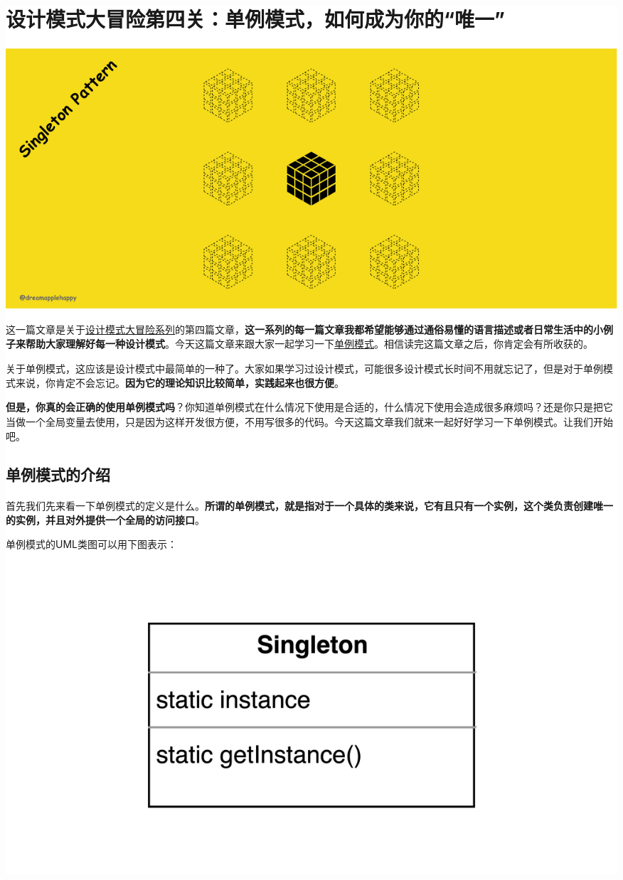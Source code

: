 # 设计模式大冒险第四关：单例模式，如何成为你的“唯一”

![cover](./images/cover.png)

这一篇文章是关于[设计模式大冒险系列](https://mp.weixin.qq.com/mp/appmsgalbum?__biz=MzAwMDIzODY5MA==&action=getalbum&album_id=1557269952766771201&scene=173&subscene=0&sessionid=0&enterid=1607352063&from_msgid=2247484057&from_itemidx=1&count=3#wechat_redirect)的第四篇文章，**这一系列的每一篇文章我都希望能够通过通俗易懂的语言描述或者日常生活中的小例子来帮助大家理解好每一种设计模式**。今天这篇文章来跟大家一起学习一下[单例模式](https://en.wikipedia.org/wiki/Singleton_pattern)。相信读完这篇文章之后，你肯定会有所收获的。

关于单例模式，这应该是设计模式中最简单的一种了。大家如果学习过设计模式，可能很多设计模式长时间不用就忘记了，但是对于单例模式来说，你肯定不会忘记。**因为它的理论知识比较简单，实践起来也很方便**。

**但是，你真的会正确的使用单例模式吗**？你知道单例模式在什么情况下使用是合适的，什么情况下使用会造成很多麻烦吗？还是你只是把它当做一个全局变量去使用，只是因为这样开发很方便，不用写很多的代码。今天这篇文章我们就来一起好好学习一下单例模式。让我们开始吧。

## 单例模式的介绍

首先我们先来看一下单例模式的定义是什么。**所谓的单例模式，就是指对于一个具体的类来说，它有且只有一个实例，这个类负责创建唯一的实例，并且对外提供一个全局的访问接口**。

单例模式的UML类图可以用下图表示：

![UML](./images/1.png)
